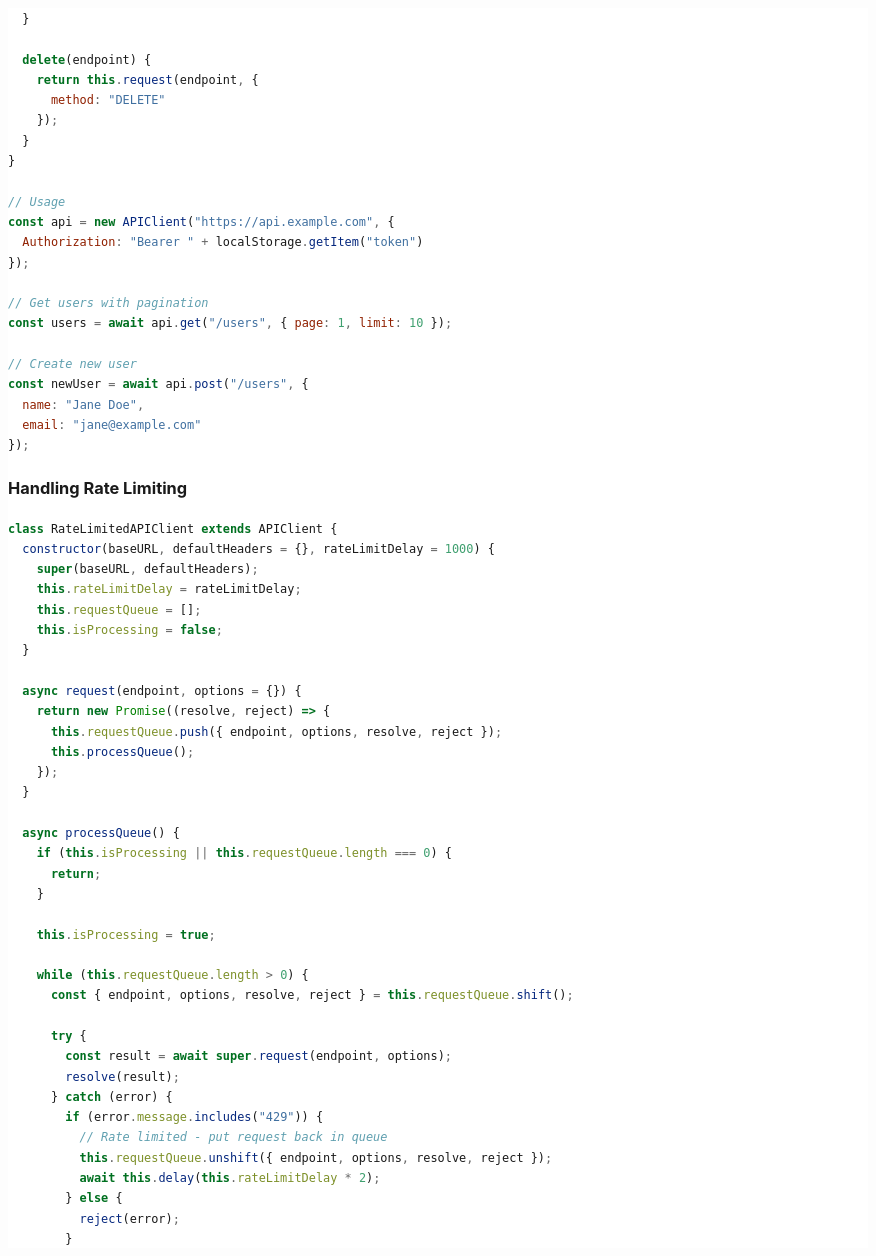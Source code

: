 ```javascript
  }

  delete(endpoint) {
    return this.request(endpoint, {
      method: "DELETE"
    });
  }
}

// Usage
const api = new APIClient("https://api.example.com", {
  Authorization: "Bearer " + localStorage.getItem("token")
});

// Get users with pagination
const users = await api.get("/users", { page: 1, limit: 10 });

// Create new user
const newUser = await api.post("/users", {
  name: "Jane Doe",
  email: "jane@example.com"
});
```

### Handling Rate Limiting

```javascript
class RateLimitedAPIClient extends APIClient {
  constructor(baseURL, defaultHeaders = {}, rateLimitDelay = 1000) {
    super(baseURL, defaultHeaders);
    this.rateLimitDelay = rateLimitDelay;
    this.requestQueue = [];
    this.isProcessing = false;
  }

  async request(endpoint, options = {}) {
    return new Promise((resolve, reject) => {
      this.requestQueue.push({ endpoint, options, resolve, reject });
      this.processQueue();
    });
  }

  async processQueue() {
    if (this.isProcessing || this.requestQueue.length === 0) {
      return;
    }

    this.isProcessing = true;

    while (this.requestQueue.length > 0) {
      const { endpoint, options, resolve, reject } = this.requestQueue.shift();

      try {
        const result = await super.request(endpoint, options);
        resolve(result);
      } catch (error) {
        if (error.message.includes("429")) {
          // Rate limited - put request back in queue
          this.requestQueue.unshift({ endpoint, options, resolve, reject });
          await this.delay(this.rateLimitDelay * 2);
        } else {
          reject(error);
        }
```